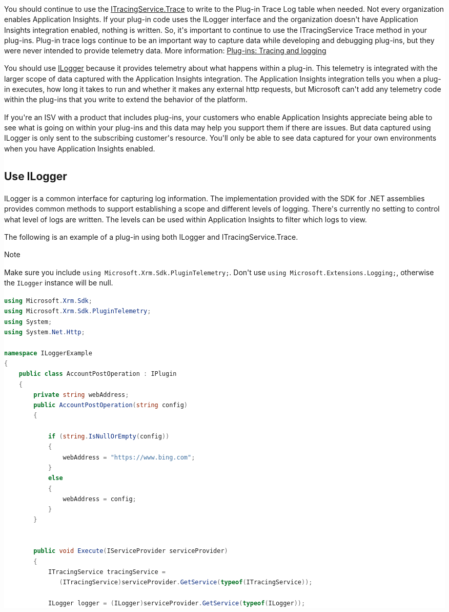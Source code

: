 You should continue to use the [ITracingService.Trace](xref:Microsoft.Xrm.Sdk.ITracingService.Trace%2A) to write to the Plug-in Trace Log table when needed. Not every organization enables Application Insights. If your plug-in code uses the ILogger interface and the organization doesn't have Application Insights integration enabled, nothing is written. So, it's important to continue to use the ITracingService Trace method in your plug-ins. Plug-in trace logs continue to be an important way to capture data while developing and debugging plug-ins, but they were never intended to provide telemetry data. More information: [Plug-ins: Tracing and logging](logging-tracing.md)

You should use [ILogger](xref:Microsoft.Xrm.Sdk.PluginTelemetry.ILogger) because it provides telemetry about what happens within a plug-in. This telemetry is integrated with the larger scope of data captured with the Application Insights integration. The Application Insights integration tells you when a plug-in executes, how long it takes to run and whether it makes any external http requests, but Microsoft can't add any telemetry code within the plug-ins that you write to extend the behavior of the platform.

If you're an ISV with a product that includes plug-ins, your customers who enable Application Insights appreciate being able to see what is going on within your plug-ins and this data may help you support them if there are issues. But data captured using ILogger is only sent to the subscribing customer's resource. You'll only be able to see data captured for your own environments when you have Application Insights enabled.

## Use ILogger

ILogger is a common interface for capturing log information. The implementation provided with the SDK for .NET assemblies provides common methods to support establishing a scope and different levels of logging.  There's currently no setting to control what level of logs are written. The levels can be used within Application Insights to filter which logs to view.

The following is an example of a plug-in using both ILogger and ITracingService.Trace.

> [!NOTE]
> Make sure you include `using Microsoft.Xrm.Sdk.PluginTelemetry;`. Don't use `using Microsoft.Extensions.Logging;`, otherwise the `ILogger` instance will be null.

```csharp
using Microsoft.Xrm.Sdk;
using Microsoft.Xrm.Sdk.PluginTelemetry;
using System;
using System.Net.Http;

namespace ILoggerExample
{
    public class AccountPostOperation : IPlugin
    {
        private string webAddress;
        public AccountPostOperation(string config)
        {

            if (string.IsNullOrEmpty(config))
            {
                webAddress = "https://www.bing.com";
            }
            else
            {
                webAddress = config;
            }
        }


        public void Execute(IServiceProvider serviceProvider)
        {
            ITracingService tracingService =
               (ITracingService)serviceProvider.GetService(typeof(ITracingService));

            ILogger logger = (ILogger)serviceProvider.GetService(typeof(ILogger));

```
